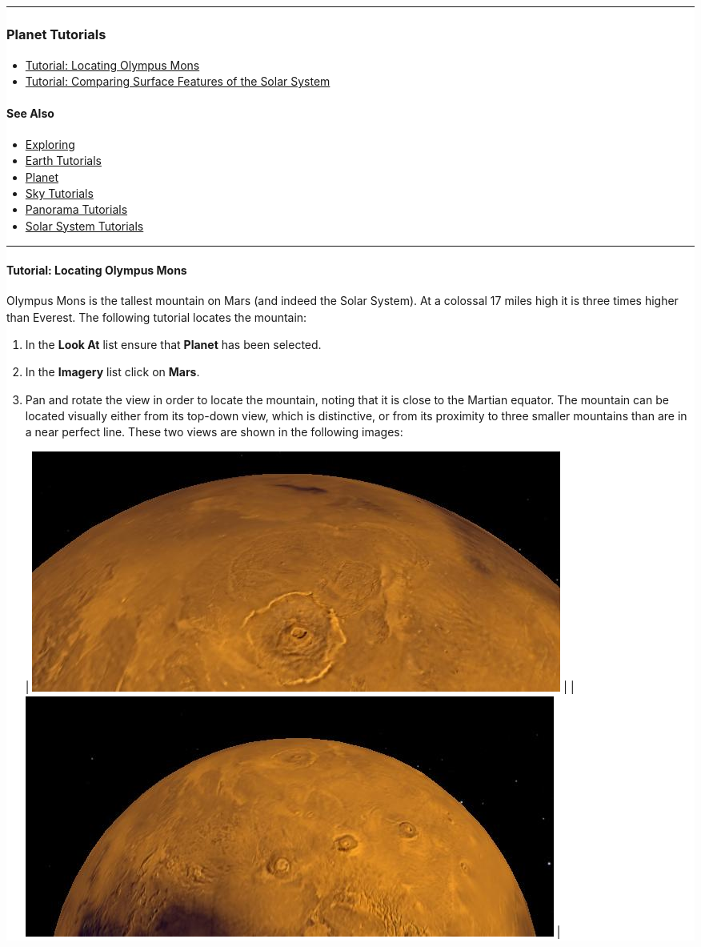 * * *

### <a name="PlanetTutorials">Planet Tutorials</a>

*   [Tutorial: Locating Olympus Mons](#TutorialLocatingOlympusMons)
*   [Tutorial: Comparing Surface Features of the Solar System](#TutorialComparingSurfaceFeaturesoftheSolarSystem)

#### See Also

*   [Exploring](#Exploring)
*   [Earth Tutorials](#EarthTutorials)
*   [Planet](#ExplorePlanet)
*   [Sky Tutorials](#SkyTutorials)
*   [Panorama Tutorials](#PanoramaTutorials)
*   [Solar System Tutorials](#SolarSystemTutorials)

* * *

#### <a name="TutorialLocatingOlympusMons">Tutorial: Locating Olympus Mons</a>

Olympus Mons is the tallest mountain on Mars (and indeed the Solar System). At a colossal 17 miles high it is three times higher than Everest. The following tutorial locates the mountain:

1.  In the **Look At** list ensure that **Planet** has been selected.
2.  In the **Imagery** list click on **Mars**.
3.  Pan and rotate the view in order to locate the mountain, noting that it is close to the Martian equator. The mountain can be located visually either from its top-down view, which is distinctive, or from its proximity to three smaller mountains than are in a near perfect line. These two views are shown in the following images:

    | ![](uiimages/OlympusMons3.jpg) |
    | ![](uiimages/OlympusMons1.jpg) |

